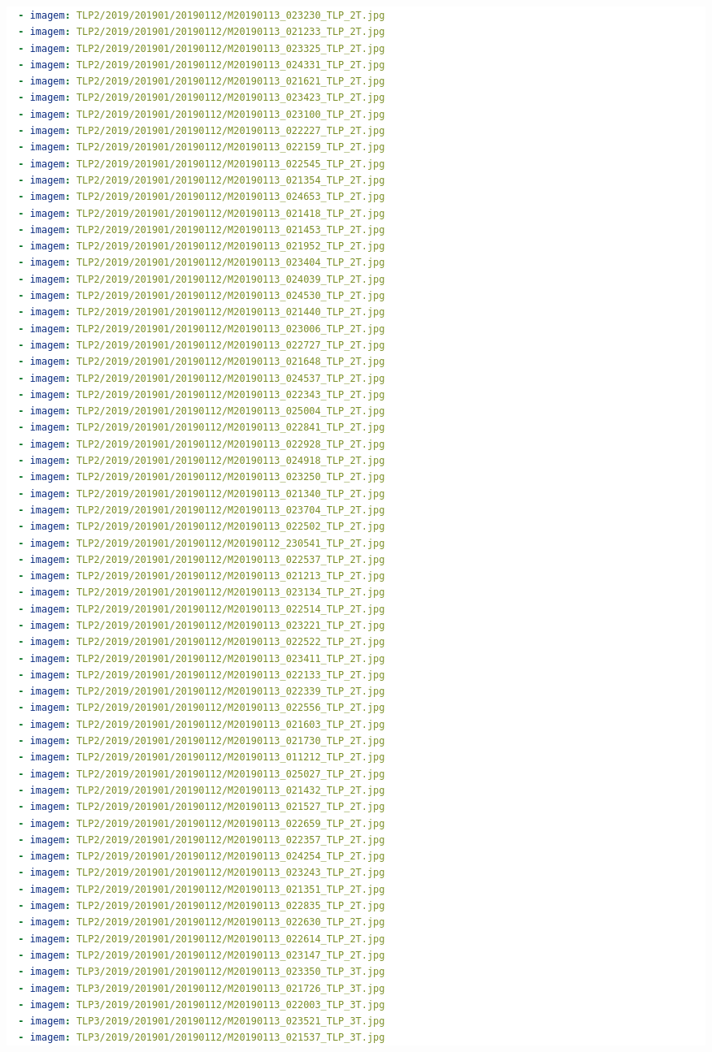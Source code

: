 ```yaml
  - imagem: TLP2/2019/201901/20190112/M20190113_023230_TLP_2T.jpg
  - imagem: TLP2/2019/201901/20190112/M20190113_021233_TLP_2T.jpg
  - imagem: TLP2/2019/201901/20190112/M20190113_023325_TLP_2T.jpg
  - imagem: TLP2/2019/201901/20190112/M20190113_024331_TLP_2T.jpg
  - imagem: TLP2/2019/201901/20190112/M20190113_021621_TLP_2T.jpg
  - imagem: TLP2/2019/201901/20190112/M20190113_023423_TLP_2T.jpg
  - imagem: TLP2/2019/201901/20190112/M20190113_023100_TLP_2T.jpg
  - imagem: TLP2/2019/201901/20190112/M20190113_022227_TLP_2T.jpg
  - imagem: TLP2/2019/201901/20190112/M20190113_022159_TLP_2T.jpg
  - imagem: TLP2/2019/201901/20190112/M20190113_022545_TLP_2T.jpg
  - imagem: TLP2/2019/201901/20190112/M20190113_021354_TLP_2T.jpg
  - imagem: TLP2/2019/201901/20190112/M20190113_024653_TLP_2T.jpg
  - imagem: TLP2/2019/201901/20190112/M20190113_021418_TLP_2T.jpg
  - imagem: TLP2/2019/201901/20190112/M20190113_021453_TLP_2T.jpg
  - imagem: TLP2/2019/201901/20190112/M20190113_021952_TLP_2T.jpg
  - imagem: TLP2/2019/201901/20190112/M20190113_023404_TLP_2T.jpg
  - imagem: TLP2/2019/201901/20190112/M20190113_024039_TLP_2T.jpg
  - imagem: TLP2/2019/201901/20190112/M20190113_024530_TLP_2T.jpg
  - imagem: TLP2/2019/201901/20190112/M20190113_021440_TLP_2T.jpg
  - imagem: TLP2/2019/201901/20190112/M20190113_023006_TLP_2T.jpg
  - imagem: TLP2/2019/201901/20190112/M20190113_022727_TLP_2T.jpg
  - imagem: TLP2/2019/201901/20190112/M20190113_021648_TLP_2T.jpg
  - imagem: TLP2/2019/201901/20190112/M20190113_024537_TLP_2T.jpg
  - imagem: TLP2/2019/201901/20190112/M20190113_022343_TLP_2T.jpg
  - imagem: TLP2/2019/201901/20190112/M20190113_025004_TLP_2T.jpg
  - imagem: TLP2/2019/201901/20190112/M20190113_022841_TLP_2T.jpg
  - imagem: TLP2/2019/201901/20190112/M20190113_022928_TLP_2T.jpg
  - imagem: TLP2/2019/201901/20190112/M20190113_024918_TLP_2T.jpg
  - imagem: TLP2/2019/201901/20190112/M20190113_023250_TLP_2T.jpg
  - imagem: TLP2/2019/201901/20190112/M20190113_021340_TLP_2T.jpg
  - imagem: TLP2/2019/201901/20190112/M20190113_023704_TLP_2T.jpg
  - imagem: TLP2/2019/201901/20190112/M20190113_022502_TLP_2T.jpg
  - imagem: TLP2/2019/201901/20190112/M20190112_230541_TLP_2T.jpg
  - imagem: TLP2/2019/201901/20190112/M20190113_022537_TLP_2T.jpg
  - imagem: TLP2/2019/201901/20190112/M20190113_021213_TLP_2T.jpg
  - imagem: TLP2/2019/201901/20190112/M20190113_023134_TLP_2T.jpg
  - imagem: TLP2/2019/201901/20190112/M20190113_022514_TLP_2T.jpg
  - imagem: TLP2/2019/201901/20190112/M20190113_023221_TLP_2T.jpg
  - imagem: TLP2/2019/201901/20190112/M20190113_022522_TLP_2T.jpg
  - imagem: TLP2/2019/201901/20190112/M20190113_023411_TLP_2T.jpg
  - imagem: TLP2/2019/201901/20190112/M20190113_022133_TLP_2T.jpg
  - imagem: TLP2/2019/201901/20190112/M20190113_022339_TLP_2T.jpg
  - imagem: TLP2/2019/201901/20190112/M20190113_022556_TLP_2T.jpg
  - imagem: TLP2/2019/201901/20190112/M20190113_021603_TLP_2T.jpg
  - imagem: TLP2/2019/201901/20190112/M20190113_021730_TLP_2T.jpg
  - imagem: TLP2/2019/201901/20190112/M20190113_011212_TLP_2T.jpg
  - imagem: TLP2/2019/201901/20190112/M20190113_025027_TLP_2T.jpg
  - imagem: TLP2/2019/201901/20190112/M20190113_021432_TLP_2T.jpg
  - imagem: TLP2/2019/201901/20190112/M20190113_021527_TLP_2T.jpg
  - imagem: TLP2/2019/201901/20190112/M20190113_022659_TLP_2T.jpg
  - imagem: TLP2/2019/201901/20190112/M20190113_022357_TLP_2T.jpg
  - imagem: TLP2/2019/201901/20190112/M20190113_024254_TLP_2T.jpg
  - imagem: TLP2/2019/201901/20190112/M20190113_023243_TLP_2T.jpg
  - imagem: TLP2/2019/201901/20190112/M20190113_021351_TLP_2T.jpg
  - imagem: TLP2/2019/201901/20190112/M20190113_022835_TLP_2T.jpg
  - imagem: TLP2/2019/201901/20190112/M20190113_022630_TLP_2T.jpg
  - imagem: TLP2/2019/201901/20190112/M20190113_022614_TLP_2T.jpg
  - imagem: TLP2/2019/201901/20190112/M20190113_023147_TLP_2T.jpg
  - imagem: TLP3/2019/201901/20190112/M20190113_023350_TLP_3T.jpg
  - imagem: TLP3/2019/201901/20190112/M20190113_021726_TLP_3T.jpg
  - imagem: TLP3/2019/201901/20190112/M20190113_022003_TLP_3T.jpg
  - imagem: TLP3/2019/201901/20190112/M20190113_023521_TLP_3T.jpg
  - imagem: TLP3/2019/201901/20190112/M20190113_021537_TLP_3T.jpg
```